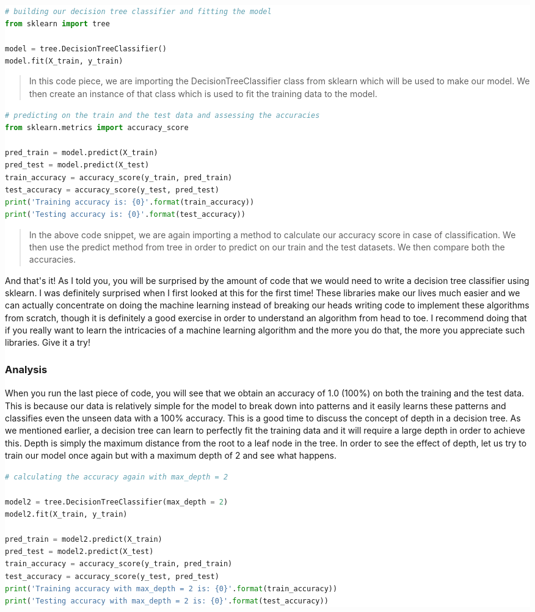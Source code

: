 ```python
# building our decision tree classifier and fitting the model
from sklearn import tree

model = tree.DecisionTreeClassifier()
model.fit(X_train, y_train)
```
> In this code piece, we are importing the DecisionTreeClassifier class from sklearn which will be used to make our model. We then create an instance of that class which is used to fit the training data to the model.

```python
# predicting on the train and the test data and assessing the accuracies
from sklearn.metrics import accuracy_score

pred_train = model.predict(X_train)
pred_test = model.predict(X_test)
train_accuracy = accuracy_score(y_train, pred_train)
test_accuracy = accuracy_score(y_test, pred_test)
print('Training accuracy is: {0}'.format(train_accuracy))
print('Testing accuracy is: {0}'.format(test_accuracy))
```
> In the above code snippet, we are again importing a method to calculate our accuracy score in case of classification. We then use the predict method from tree in order to predict on our train and the test datasets. We then compare both the accuracies.

And that's it! As I told you, you will be surprised by the amount of code that we would need to write a decision tree classifier using sklearn. I was definitely surprised when I first looked at this for the first time! These libraries make our lives much easier and we can actually concentrate on doing the machine learning instead of breaking our heads writing code to implement these algorithms from scratch, though it is definitely a good exercise in order to understand an algorithm from head to toe. I recommend doing that if you really want to learn the intricacies of a machine learning algorithm and the more you do that, the more you appreciate such libraries. Give it a try!

### Analysis
When you run the last piece of code, you will see that we obtain an accuracy of 1.0 (100%) on both the training and the test data. This is because our data is relatively simple for the model to break down into patterns and it easily learns these patterns and classifies even the unseen data with a 100% accuracy. This is a good time to discuss the concept of depth in a decision tree. As we mentioned earlier, a decision tree can learn to perfectly fit the training data and it will require a large depth in order to achieve this. Depth is simply the maximum distance from the root to a leaf node in the tree. In order to see the effect of depth, let us try to train our model once again but with a maximum depth of 2 and see what happens.

```python
# calculating the accuracy again with max_depth = 2

model2 = tree.DecisionTreeClassifier(max_depth = 2)
model2.fit(X_train, y_train)

pred_train = model2.predict(X_train)
pred_test = model2.predict(X_test)
train_accuracy = accuracy_score(y_train, pred_train)
test_accuracy = accuracy_score(y_test, pred_test)
print('Training accuracy with max_depth = 2 is: {0}'.format(train_accuracy))
print('Testing accuracy with max_depth = 2 is: {0}'.format(test_accuracy))
```